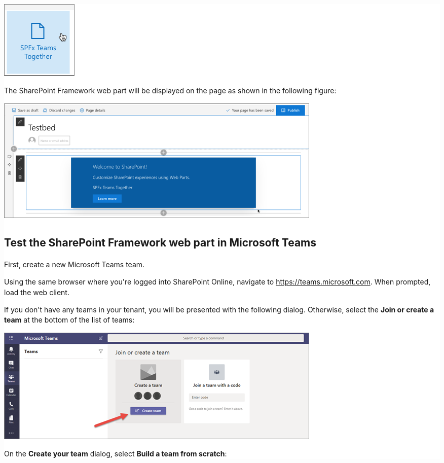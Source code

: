 ![Screenshot of the SharePoint web part](../media/03-add-web-part-step-01.png)

The SharePoint Framework web part will be displayed on the page as shown in the following figure:

![Screenshot of the SharePoint web part](../media/03-add-web-part-step-02.png)

## Test the SharePoint Framework web part in Microsoft Teams

First, create a new Microsoft Teams team.

Using the same browser where you're logged into SharePoint Online, navigate to https://teams.microsoft.com. When prompted, load the web client.

If you don't have any teams in your tenant, you will be presented with the following dialog. Otherwise, select the **Join or create a team** at the bottom of the list of teams:

![Screenshot of the create teams dialog](../media/03-create-team-step-01.png)

On the **Create your team** dialog, select **Build a team from scratch**:
